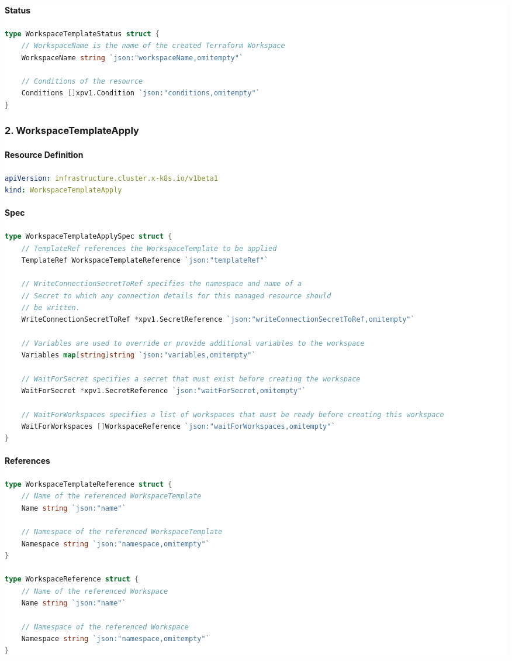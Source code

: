 #### Status

```go
type WorkspaceTemplateStatus struct {
    // WorkspaceName is the name of the created Terraform Workspace
    WorkspaceName string `json:"workspaceName,omitempty"`

    // Conditions of the resource
    Conditions []xpv1.Condition `json:"conditions,omitempty"`
}
```

### 2. WorkspaceTemplateApply

#### Resource Definition

```yaml
apiVersion: infrastructure.cluster.x-k8s.io/v1beta1
kind: WorkspaceTemplateApply
```

#### Spec

```go
type WorkspaceTemplateApplySpec struct {
    // TemplateRef references the WorkspaceTemplate to be applied
    TemplateRef WorkspaceTemplateReference `json:"templateRef"`

    // WriteConnectionSecretToRef specifies the namespace and name of a
    // Secret to which any connection details for this managed resource should
    // be written.
    WriteConnectionSecretToRef *xpv1.SecretReference `json:"writeConnectionSecretToRef,omitempty"`

    // Variables are used to override or provide additional variables to the workspace
    Variables map[string]string `json:"variables,omitempty"`

    // WaitForSecret specifies a secret that must exist before creating the workspace
    WaitForSecret *xpv1.SecretReference `json:"waitForSecret,omitempty"`

    // WaitForWorkspaces specifies a list of workspaces that must be ready before creating this workspace
    WaitForWorkspaces []WorkspaceReference `json:"waitForWorkspaces,omitempty"`
}
```

#### References

```go
type WorkspaceTemplateReference struct {
    // Name of the referenced WorkspaceTemplate
    Name string `json:"name"`

    // Namespace of the referenced WorkspaceTemplate
    Namespace string `json:"namespace,omitempty"`
}

type WorkspaceReference struct {
    // Name of the referenced Workspace
    Name string `json:"name"`

    // Namespace of the referenced Workspace
    Namespace string `json:"namespace,omitempty"`
}
```
